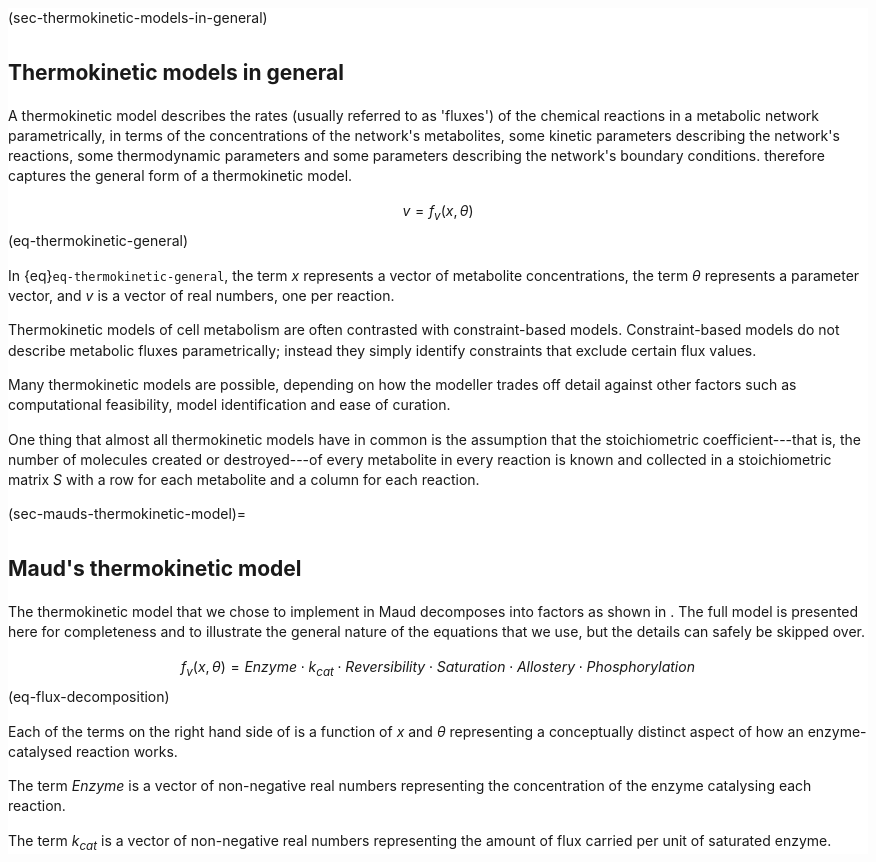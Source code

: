 (sec-thermokinetic-models-in-general)
## Thermokinetic models in general

A thermokinetic model describes the rates (usually referred to as 'fluxes') of
the chemical reactions in a metabolic network parametrically, in terms of the
concentrations of the network's metabolites, some kinetic parameters describing
the network's reactions, some thermodynamic parameters and some parameters
describing the network's boundary conditions. [](#eq-thermokinetic-general)
therefore captures the general form of a thermokinetic model.

$$
v = f_v(x, \theta)
$$(eq-thermokinetic-general)

In {eq}`eq-thermokinetic-general`, the term $x$ represents a vector of
metabolite concentrations, the term $\theta$ represents a parameter vector, and
$v$ is a vector of real numbers, one per reaction.

Thermokinetic models of cell metabolism are often contrasted with
constraint-based models. Constraint-based models do not describe metabolic
fluxes parametrically; instead they simply identify constraints that exclude
certain flux values.

Many thermokinetic models are possible, depending on how the modeller trades
off detail against other factors such as computational feasibility, model
identification and ease of curation.

One thing that almost all thermokinetic models have in common is the assumption
that the stoichiometric coefficient---that is, the number of molecules created
or destroyed---of every metabolite in every reaction is known and collected in
a stoichiometric matrix $S$ with a row for each metabolite and a column for
each reaction.

(sec-mauds-thermokinetic-model)=
## Maud's thermokinetic model

The thermokinetic model that we chose to implement in Maud decomposes into
factors as shown in [](#eq-flux-decomposition). The full model is presented
here for completeness and to illustrate the general nature of the equations
that we use, but the details can safely be skipped over.

$$
f_v(x, \theta) = Enzyme \cdot k_{cat} \cdot Reversibility \cdot Saturation \cdot Allostery \cdot Phosphorylation
$$(eq-flux-decomposition)

Each of the terms on the right hand side of [](#eq-flux-decomposition) is a
function of $x$ and $\theta$ representing a conceptually distinct aspect of how
an enzyme-catalysed reaction works.

The term $Enzyme$ is a vector of non-negative real numbers representing the
concentration of the enzyme catalysing each reaction.

The term $k_{cat}$ is a vector of non-negative real numbers representing the
amount of flux carried per unit of saturated enzyme.
